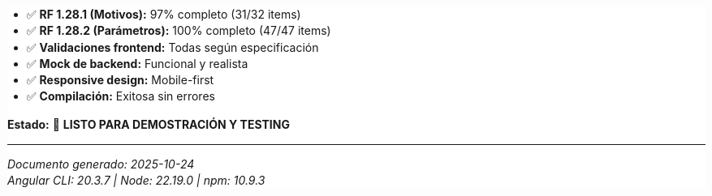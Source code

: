 - ✅ **RF 1.28.1 (Motivos):** 97% completo (31/32 items)
- ✅ **RF 1.28.2 (Parámetros):** 100% completo (47/47 items)
- ✅ **Validaciones frontend:** Todas según especificación
- ✅ **Mock de backend:** Funcional y realista
- ✅ **Responsive design:** Mobile-first
- ✅ **Compilación:** Exitosa sin errores

**Estado:** 🎉 **LISTO PARA DEMOSTRACIÓN Y TESTING**

---

*Documento generado: 2025-10-24*  
*Angular CLI: 20.3.7 | Node: 22.19.0 | npm: 10.9.3*
